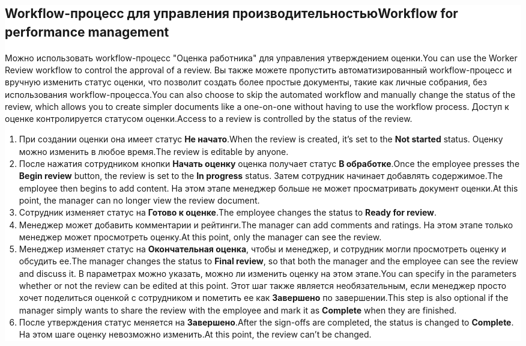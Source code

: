 ### 

## <a name="workflow-for-performance-management"></a><span data-ttu-id="c22c4-208">Workflow-процесс для управления производительностью</span><span class="sxs-lookup"><span data-stu-id="c22c4-208">Workflow for performance management</span></span>
<span data-ttu-id="c22c4-209">Можно использовать workflow-процесс "Оценка работника" для управления утверждением оценки.</span><span class="sxs-lookup"><span data-stu-id="c22c4-209">You can use the Worker Review workflow to control the approval of a review.</span></span> <span data-ttu-id="c22c4-210">Вы также можете пропустить автоматизированный workflow-процесс и вручную изменить статус оценки, что позволит создать более простые документы, такие как личные собрания, без использования workflow-процесса.</span><span class="sxs-lookup"><span data-stu-id="c22c4-210">You can also choose to skip the automated workflow and manually change the status of the review, which allows you to create simpler documents like a one-on-one without having to use the workflow process.</span></span> <span data-ttu-id="c22c4-211">Доступ к оценке контролируется статусом оценки.</span><span class="sxs-lookup"><span data-stu-id="c22c4-211">Access to a review is controlled by the status of the review.</span></span>

1.  <span data-ttu-id="c22c4-212">При создании оценки она имеет статус **Не начато**.</span><span class="sxs-lookup"><span data-stu-id="c22c4-212">When the review is created, it’s set to the **Not started** status.</span></span> <span data-ttu-id="c22c4-213">Оценку можно изменить в любое время.</span><span class="sxs-lookup"><span data-stu-id="c22c4-213">The review is editable by anyone.</span></span>
2.  <span data-ttu-id="c22c4-214">После нажатия сотрудником кнопки **Начать оценку** оценка получает статус **В обработке**.</span><span class="sxs-lookup"><span data-stu-id="c22c4-214">Once the employee presses the **Begin review** button, the review is set to the **In progress** status.</span></span> <span data-ttu-id="c22c4-215">Затем сотрудник начинает добавлять содержимое.</span><span class="sxs-lookup"><span data-stu-id="c22c4-215">The employee then begins to add content.</span></span> <span data-ttu-id="c22c4-216">На этом этапе менеджер больше не может просматривать документ оценки.</span><span class="sxs-lookup"><span data-stu-id="c22c4-216">At this point, the manager can no longer view the review document.</span></span>
3.  <span data-ttu-id="c22c4-217">Сотрудник изменяет статус на **Готово к оценке**.</span><span class="sxs-lookup"><span data-stu-id="c22c4-217">The employee changes the status to **Ready for review**.</span></span>
4.  <span data-ttu-id="c22c4-218">Менеджер может добавить комментарии и рейтинги.</span><span class="sxs-lookup"><span data-stu-id="c22c4-218">The manager can add comments and ratings.</span></span> <span data-ttu-id="c22c4-219">На этом этапе только менеджер может просмотреть оценку.</span><span class="sxs-lookup"><span data-stu-id="c22c4-219">At this point, only the manager can see the review.</span></span>
5.  <span data-ttu-id="c22c4-220">Менеджер изменяет статус на **Окончательная оценка**, чтобы и менеджер, и сотрудник могли просмотреть оценку и обсудить ее.</span><span class="sxs-lookup"><span data-stu-id="c22c4-220">The manager changes the status to **Final review**, so that both the manager and the employee can see the review and discuss it.</span></span> <span data-ttu-id="c22c4-221">В параметрах можно указать, можно ли изменить оценку на этом этапе.</span><span class="sxs-lookup"><span data-stu-id="c22c4-221">You can specify in the parameters whether or not the review can be edited at this point.</span></span> <span data-ttu-id="c22c4-222">Этот шаг также является необязательным, если менеджер просто хочет поделиться оценкой с сотрудником и пометить ее как **Завершено** по завершении.</span><span class="sxs-lookup"><span data-stu-id="c22c4-222">This step is also optional if the manager simply wants to share the review with the employee and mark it as **Complete** when they are finished.</span></span>
6.  <span data-ttu-id="c22c4-223">После утверждения статус меняется на **Завершено**.</span><span class="sxs-lookup"><span data-stu-id="c22c4-223">After the sign-offs are completed, the status is changed to **Complete**.</span></span> <span data-ttu-id="c22c4-224">На этом шаге оценку невозможно изменить.</span><span class="sxs-lookup"><span data-stu-id="c22c4-224">At this point, the review can’t be changed.</span></span>

